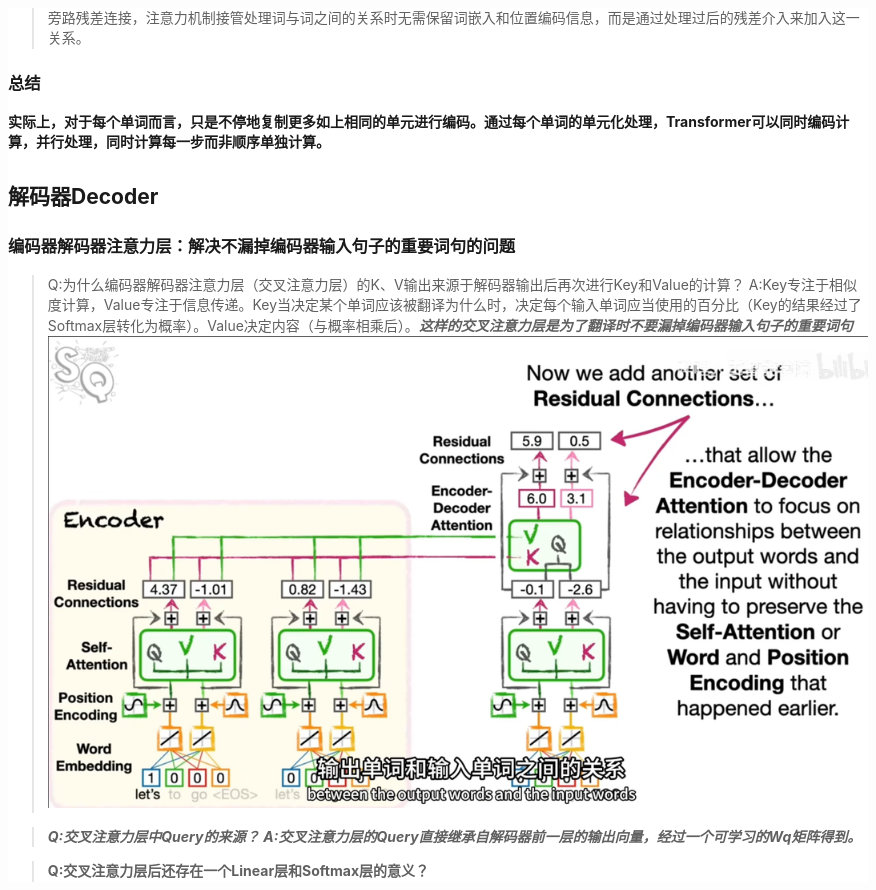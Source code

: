 >旁路残差连接，注意力机制接管处理词与词之间的关系时无需保留词嵌入和位置编码信息，而是通过处理过后的残差介入来加入这一关系。
### 总结
**实际上，对于每个单词而言，只是不停地复制更多如上相同的单元进行编码。通过每个单词的单元化处理，Transformer可以同时编码计算，并行处理，同时计算每一步而非顺序单独计算。**
## 解码器Decoder
### 编码器解码器注意力层：解决不漏掉编码器输入句子的重要词句的问题
>Q:为什么编码器解码器注意力层（交叉注意力层）的K、V输出来源于解码器输出后再次进行Key和Value的计算？
>A:​​Key专注于相似度计算，Value专注于信息传递。Key当决定某个单词应该被翻译为什么时，决定每个输入单词应当使用的百分比（Key的结果经过了Softmax层转化为概率）。Value决定内容（与概率相乘后）。***这样的交叉注意力层是为了翻译时不要漏掉编码器输入句子的重要词句***![](../blog-img/Transformer_attachment/1a04ac12c3fb720bf0c9ebf6a7b0c10b.png)

>***Q:交叉注意力层中Query的来源？***
>***A:交叉注意力层的Query直接继承自解码器前一层的输出向量，经过一个可学习的Wq矩阵得到。***

>**Q:交叉注意力层后还存在一个Linear层和Softmax层的意义？**